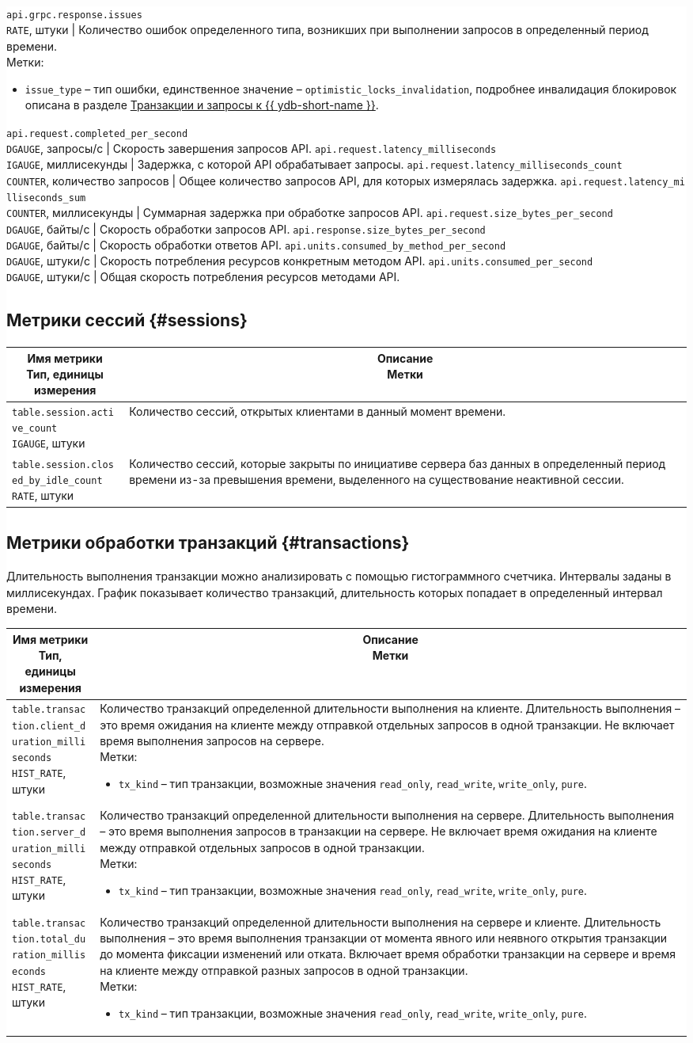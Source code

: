`api.grpc.response.issues`<br>`RATE`, штуки | Количество ошибок определенного типа, возникших при выполнении запросов в определенный период времени.<br>Метки:<ul><li>`issue_type` – тип ошибки, единственное значение – `optimistic_locks_invalidation`, подробнее инвалидация блокировок описана в разделе [Транзакции и запросы к {{ ydb-short-name }}](https://ydb.tech/ru/docs/concepts/secondary_indexes).</li></ul>
`api.request.completed_per_second`<br>`DGAUGE`, запросы/с | Скорость завершения запросов API.
`api.request.latency_milliseconds`<br>`IGAUGE`, миллисекунды | Задержка, с которой API обрабатывает запросы.
`api.request.latency_milliseconds_count`<br>`COUNTER`, количество запросов | Общее количество запросов API, для которых измерялась задержка.
`api.request.latency_milliseconds_sum`<br>`COUNTER`, миллисекунды | Суммарная задержка при обработке запросов API.
`api.request.size_bytes_per_second`<br>`DGAUGE`, байты/с | Скорость обработки запросов API.
`api.response.size_bytes_per_second`<br>`DGAUGE`, байты/с | Скорость обработки ответов API.
`api.units.consumed_by_method_per_second`<br>`DGAUGE`, штуки/с | Скорость потребления ресурсов конкретным методом API.
`api.units.consumed_per_second`<br>`DGAUGE`, штуки/с | Общая скорость потребления ресурсов методами API.

## Метрики сессий {#sessions}

Имя метрики<br>Тип, единицы измерения | Описание<br>Метки
--- | ---
`table.session.active_count`<br>`IGAUGE`, штуки | Количество сессий, открытых клиентами в данный момент времени.
`table.session.closed_by_idle_count`<br>`RATE`, штуки | Количество сессий, которые закрыты по инициативе сервера баз данных в определенный период времени из-за превышения времени, выделенного на существование неактивной сессии.

## Метрики обработки транзакций {#transactions}

Длительность выполнения транзакции можно анализировать с помощью гистограммного счетчика. Интервалы заданы в миллисекундах. График показывает количество транзакций, длительность которых попадает в определенный интервал времени.

Имя метрики<br>Тип, единицы измерения | Описание<br>Метки
--- | ---
`table.transaction.client_duration_milliseconds`<br>`HIST_RATE`, штуки | Количество транзакций определенной длительности выполнения на клиенте. Длительность выполнения – это время ожидания на клиенте между отправкой отдельных запросов в одной транзакции. Не включает время выполнения запросов на сервере.<br>Метки:<ul><li>`tx_kind` – тип транзакции, возможные значения `read_only`, `read_write`, `write_only`, `pure`.</li></ul>
`table.transaction.server_duration_milliseconds`<br>`HIST_RATE`, штуки | Количество транзакций определенной длительности выполнения на сервере. Длительность выполнения – это время выполнения запросов в транзакции на сервере. Не включает время ожидания на клиенте между отправкой отдельных запросов в одной транзакции.<br>Метки:<ul><li>`tx_kind` – тип транзакции, возможные значения `read_only`, `read_write`, `write_only`, `pure`.</li></ul>
`table.transaction.total_duration_milliseconds`<br>`HIST_RATE`, штуки | Количество транзакций определенной длительности выполнения на сервере и клиенте. Длительность выполнения – это время выполнения транзакции от момента явного или неявного открытия транзакции до момента фиксации изменений или отката. Включает время обработки транзакции на сервере и время на клиенте между отправкой разных запросов в одной транзакции.<br>Метки:<ul><li>`tx_kind` – тип транзакции, возможные значения `read_only`, `read_write`, `write_only`, `pure`.</li></ul>
